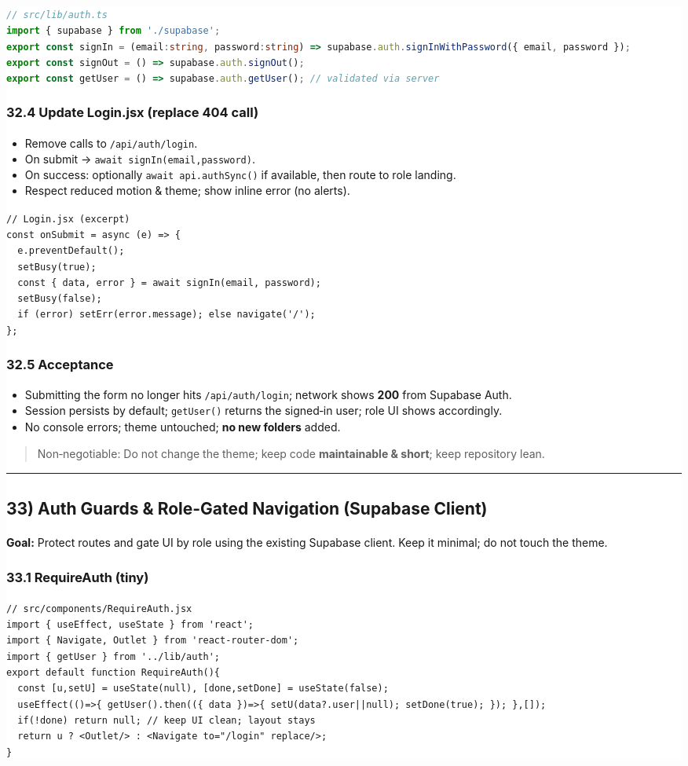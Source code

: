 ```ts
// src/lib/auth.ts
import { supabase } from './supabase';
export const signIn = (email:string, password:string) => supabase.auth.signInWithPassword({ email, password });
export const signOut = () => supabase.auth.signOut();
export const getUser = () => supabase.auth.getUser(); // validated via server
```

### 32.4 Update Login.jsx (replace 404 call)

- Remove calls to `/api/auth/login`.
- On submit → `await signIn(email,password)`.
- On success: optionally `await api.authSync()` if available, then route to role landing.
- Respect reduced motion & theme; show inline error (no alerts).

```tsx
// Login.jsx (excerpt)
const onSubmit = async (e) => {
  e.preventDefault();
  setBusy(true);
  const { data, error } = await signIn(email, password);
  setBusy(false);
  if (error) setErr(error.message); else navigate('/');
};
```

### 32.5 Acceptance

- Submitting the form no longer hits `/api/auth/login`; network shows **200** from Supabase Auth.
- Session persists by default; `getUser()` returns the signed‑in user; role UI shows accordingly.
- No console errors; theme untouched; **no new folders** added.

> Non‑negotiable: Do not change the theme; keep code **maintainable & short**; keep repository lean.



---

## 33) Auth Guards & Role-Gated Navigation (Supabase Client)

**Goal:** Protect routes and gate UI by role using the existing Supabase client. Keep it minimal; do not touch the theme.

### 33.1 RequireAuth (tiny)

```tsx
// src/components/RequireAuth.jsx
import { useEffect, useState } from 'react';
import { Navigate, Outlet } from 'react-router-dom';
import { getUser } from '../lib/auth';
export default function RequireAuth(){
  const [u,setU] = useState(null), [done,setDone] = useState(false);
  useEffect(()=>{ getUser().then(({ data })=>{ setU(data?.user||null); setDone(true); }); },[]);
  if(!done) return null; // keep UI clean; layout stays
  return u ? <Outlet/> : <Navigate to="/login" replace/>;
}
```
